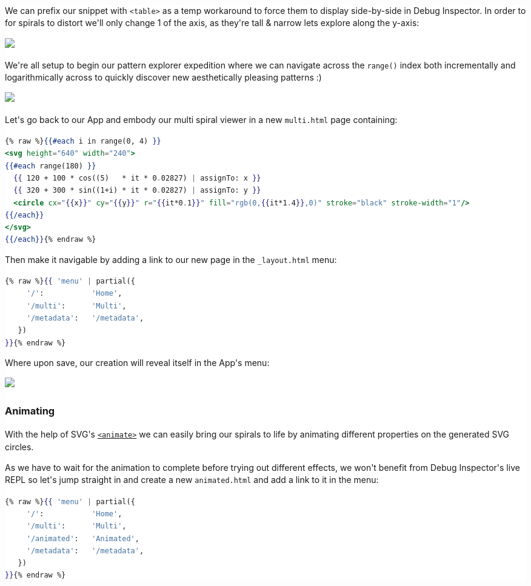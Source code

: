 We can prefix our snippet with `<table>` as a temp workaround to force them to display side-by-side in Debug Inspector. In order to 
for spirals to distort we'll only change 1 of the axis, as they're tall & narrow lets explore along the y-axis:

![](https://raw.githubusercontent.com/ServiceStack/docs/master/docs/images/app/spirals/multi-01.png)

We're all setup to begin our pattern explorer expedition where we can navigate across the `range()` index both incrementally and logarithmically across
to quickly discover new aesthetically pleasing patterns :)

![](https://raw.githubusercontent.com/ServiceStack/docs/master/docs/images/app/spirals/multi.gif)

Let's go back to our App and embody our multi spiral viewer in a new `multi.html` page containing:

```hbs
{% raw %}{{#each i in range(0, 4) }}
<svg height="640" width="240">
{{#each range(180) }}
  {{ 120 + 100 * cos((5)   * it * 0.02827) | assignTo: x }}
  {{ 320 + 300 * sin((1+i) * it * 0.02827) | assignTo: y }}
  <circle cx="{{x}}" cy="{{y}}" r="{{it*0.1}}" fill="rgb(0,{{it*1.4}},0)" stroke="black" stroke-width="1"/>
{{/each}} 
</svg>
{{/each}}{% endraw %}
```

Then make it navigable by adding a link to our new page in the `_layout.html` menu:

```hbs
{% raw %}{{ 'menu' | partial({
     '/':           'Home',
     '/multi':      'Multi',
     '/metadata':   '/metadata',
   })
}}{% endraw %}
```

Where upon save, our creation will reveal itself in the App's menu:

[![](https://raw.githubusercontent.com/ServiceStack/docs/master/docs/images/app/spirals/multi.png)](http://spirals.web-app.io/multi)

### Animating

With the help of SVG's [`<animate>`](https://developer.mozilla.org/en-US/docs/Web/SVG/Element/animate) we can easily bring our spirals to life
by animating different properties on the generated SVG circles.

As we have to wait for the animation to complete before trying out different effects, we won't benefit from Debug Inspector's live REPL
so let's jump straight in and create a new `animated.html` and add a link to it in the menu:

```hbs
{% raw %}{{ 'menu' | partial({
     '/':           'Home',
     '/multi':      'Multi',
     '/animated':   'Animated',
     '/metadata':   '/metadata',
   })
}}{% endraw %}
```
